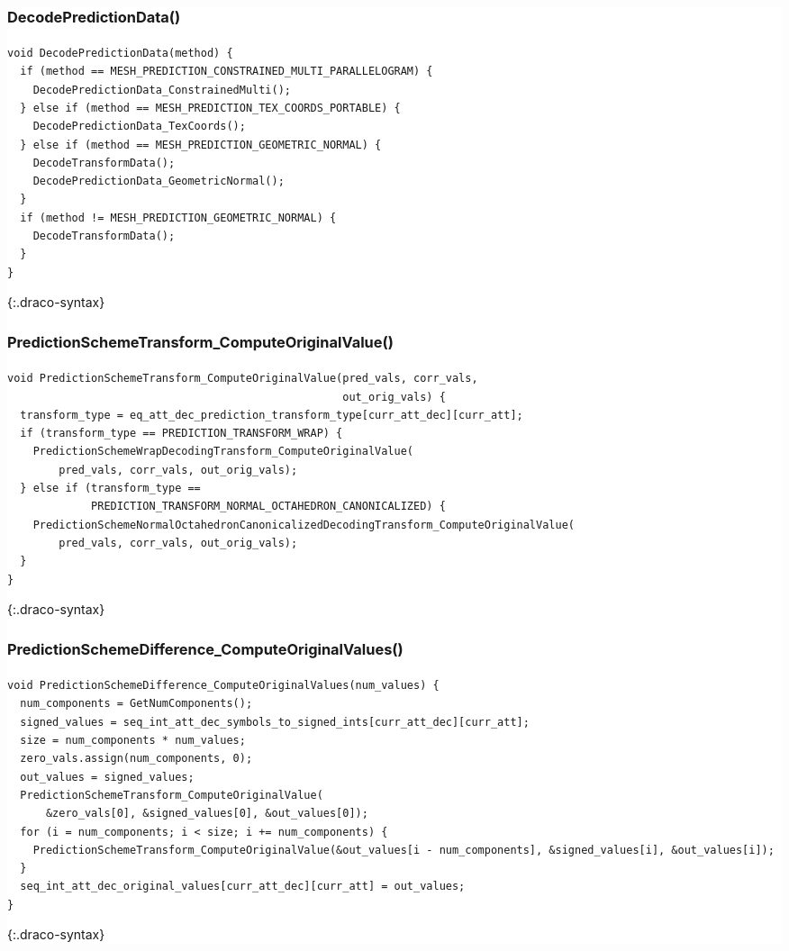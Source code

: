 
### DecodePredictionData()

~~~~~
void DecodePredictionData(method) {
  if (method == MESH_PREDICTION_CONSTRAINED_MULTI_PARALLELOGRAM) {
    DecodePredictionData_ConstrainedMulti();
  } else if (method == MESH_PREDICTION_TEX_COORDS_PORTABLE) {
    DecodePredictionData_TexCoords();
  } else if (method == MESH_PREDICTION_GEOMETRIC_NORMAL) {
    DecodeTransformData();
    DecodePredictionData_GeometricNormal();
  }
  if (method != MESH_PREDICTION_GEOMETRIC_NORMAL) {
    DecodeTransformData();
  }
}
~~~~~
{:.draco-syntax}


### PredictionSchemeTransform_ComputeOriginalValue()

~~~~~
void PredictionSchemeTransform_ComputeOriginalValue(pred_vals, corr_vals,
                                                    out_orig_vals) {
  transform_type = eq_att_dec_prediction_transform_type[curr_att_dec][curr_att];
  if (transform_type == PREDICTION_TRANSFORM_WRAP) {
    PredictionSchemeWrapDecodingTransform_ComputeOriginalValue(
        pred_vals, corr_vals, out_orig_vals);
  } else if (transform_type ==
             PREDICTION_TRANSFORM_NORMAL_OCTAHEDRON_CANONICALIZED) {
    PredictionSchemeNormalOctahedronCanonicalizedDecodingTransform_ComputeOriginalValue(
        pred_vals, corr_vals, out_orig_vals);
  }
}
~~~~~
{:.draco-syntax}


### PredictionSchemeDifference_ComputeOriginalValues()

~~~~~
void PredictionSchemeDifference_ComputeOriginalValues(num_values) {
  num_components = GetNumComponents();
  signed_values = seq_int_att_dec_symbols_to_signed_ints[curr_att_dec][curr_att];
  size = num_components * num_values;
  zero_vals.assign(num_components, 0);
  out_values = signed_values;
  PredictionSchemeTransform_ComputeOriginalValue(
      &zero_vals[0], &signed_values[0], &out_values[0]);
  for (i = num_components; i < size; i += num_components) {
    PredictionSchemeTransform_ComputeOriginalValue(&out_values[i - num_components], &signed_values[i], &out_values[i]);
  }
  seq_int_att_dec_original_values[curr_att_dec][curr_att] = out_values;
}
~~~~~
{:.draco-syntax}
